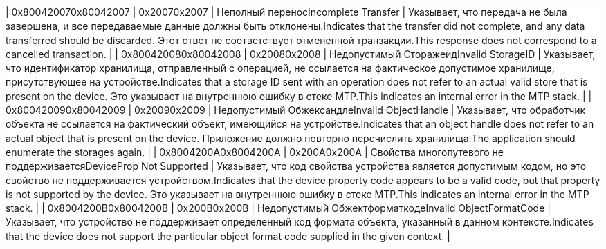| <span data-ttu-id="f33f2-192">0x80042007</span><span class="sxs-lookup"><span data-stu-id="f33f2-192">0x80042007</span></span> | <span data-ttu-id="f33f2-193">0x2007</span><span class="sxs-lookup"><span data-stu-id="f33f2-193">0x2007</span></span>            | <span data-ttu-id="f33f2-194">Неполный перенос</span><span class="sxs-lookup"><span data-stu-id="f33f2-194">Incomplete Transfer</span></span>                      | <span data-ttu-id="f33f2-195">Указывает, что передача не была завершена, и все передаваемые данные должны быть отклонены.</span><span class="sxs-lookup"><span data-stu-id="f33f2-195">Indicates that the transfer did not complete, and any data transferred should be discarded.</span></span> <span data-ttu-id="f33f2-196">Этот ответ не соответствует отмененной транзакции.</span><span class="sxs-lookup"><span data-stu-id="f33f2-196">This response does not correspond to a cancelled transaction.</span></span>                                                                                                                                                                                                                                                      |
| <span data-ttu-id="f33f2-197">0x80042008</span><span class="sxs-lookup"><span data-stu-id="f33f2-197">0x80042008</span></span> | <span data-ttu-id="f33f2-198">0x2008</span><span class="sxs-lookup"><span data-stu-id="f33f2-198">0x2008</span></span>            | <span data-ttu-id="f33f2-199">Недопустимый Сторажеид</span><span class="sxs-lookup"><span data-stu-id="f33f2-199">Invalid StorageID</span></span>                        | <span data-ttu-id="f33f2-200">Указывает, что идентификатор хранилища, отправленный с операцией, не ссылается на фактическое допустимое хранилище, присутствующее на устройстве.</span><span class="sxs-lookup"><span data-stu-id="f33f2-200">Indicates that a storage ID sent with an operation does not refer to an actual valid store that is present on the device.</span></span> <span data-ttu-id="f33f2-201">Это указывает на внутреннюю ошибку в стеке MTP.</span><span class="sxs-lookup"><span data-stu-id="f33f2-201">This indicates an internal error in the MTP stack.</span></span>                                                                                                                                                                                                                                   |
| <span data-ttu-id="f33f2-202">0x80042009</span><span class="sxs-lookup"><span data-stu-id="f33f2-202">0x80042009</span></span> | <span data-ttu-id="f33f2-203">0x2009</span><span class="sxs-lookup"><span data-stu-id="f33f2-203">0x2009</span></span>            | <span data-ttu-id="f33f2-204">Недопустимый Обжександле</span><span class="sxs-lookup"><span data-stu-id="f33f2-204">Invalid ObjectHandle</span></span>                     | <span data-ttu-id="f33f2-205">Указывает, что обработчик объекта не ссылается на фактический объект, имеющийся на устройстве.</span><span class="sxs-lookup"><span data-stu-id="f33f2-205">Indicates that an object handle does not refer to an actual object that is present on the device.</span></span> <span data-ttu-id="f33f2-206">Приложение должно повторно перечислить хранилища.</span><span class="sxs-lookup"><span data-stu-id="f33f2-206">The application should enumerate the storages again.</span></span>                                                                                                                                                                                                                                                         |
| <span data-ttu-id="f33f2-207">0x8004200A</span><span class="sxs-lookup"><span data-stu-id="f33f2-207">0x8004200A</span></span> | <span data-ttu-id="f33f2-208">0x200A</span><span class="sxs-lookup"><span data-stu-id="f33f2-208">0x200A</span></span>            | <span data-ttu-id="f33f2-209">Свойства многопутевого не поддерживается</span><span class="sxs-lookup"><span data-stu-id="f33f2-209">DeviceProp Not Supported</span></span>                 | <span data-ttu-id="f33f2-210">Указывает, что код свойства устройства является допустимым кодом, но это свойство не поддерживается устройством.</span><span class="sxs-lookup"><span data-stu-id="f33f2-210">Indicates that the device property code appears to be a valid code, but that property is not supported by the device.</span></span> <span data-ttu-id="f33f2-211">Это указывает на внутреннюю ошибку в стеке MTP.</span><span class="sxs-lookup"><span data-stu-id="f33f2-211">This indicates an internal error in the MTP stack.</span></span>                                                                                                                                                                                                                                       |
| <span data-ttu-id="f33f2-212">0x8004200B</span><span class="sxs-lookup"><span data-stu-id="f33f2-212">0x8004200B</span></span> | <span data-ttu-id="f33f2-213">0x200B</span><span class="sxs-lookup"><span data-stu-id="f33f2-213">0x200B</span></span>            | <span data-ttu-id="f33f2-214">Недопустимый Обжектформаткоде</span><span class="sxs-lookup"><span data-stu-id="f33f2-214">Invalid ObjectFormatCode</span></span>                 | <span data-ttu-id="f33f2-215">Указывает, что устройство не поддерживает определенный код формата объекта, указанный в данном контексте.</span><span class="sxs-lookup"><span data-stu-id="f33f2-215">Indicates that the device does not support the particular object format code supplied in the given context.</span></span>                                                                                                                                                                                                                                                                                                    |